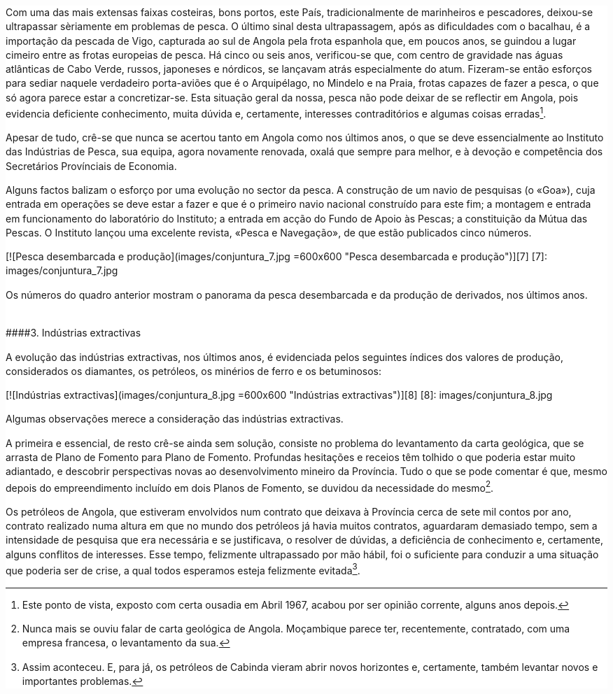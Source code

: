 Com uma das mais extensas faixas costeiras, bons portos, este País, tradicionalmente de marinheiros e pescadores, deixou-se ultrapassar sèriamente em problemas de pesca. O último sinal desta ultrapassagem, após as dificuldades com o bacalhau, é a importação da pescada de Vigo, capturada ao sul de Angola pela frota espanhola que, em poucos anos, se guindou a lugar cimeiro entre as frotas europeias de pesca. Há cinco ou seis anos, verificou-se que, com centro de gravidade nas águas atlânticas de Cabo Verde, russos, japoneses e nórdicos, se lançavam atrás especialmente do atum. Fizeram-se então esforços para sediar naquele verdadeiro porta-aviões que é o Arquipélago, no Mindelo e na Praia, frotas capazes de fazer a pesca, o que só agora parece estar a concretizar-se. Esta situação geral da nossa, pesca não pode deixar de se reflectir em Angola, pois evidencia deficiente conhecimento, muita dúvida e, certamente, interesses contraditórios e algumas coisas erradas[^40].

[^40]:Este ponto de vista, exposto com certa ousadia em Abril 1967, acabou por ser opinião corrente, alguns anos depois.

Apesar de tudo, crê-se que nunca se acertou tanto em Angola como nos últimos anos, o que se deve essencialmente ao Instituto das Indústrias de Pesca, sua equipa, agora novamente renovada, oxalá que sempre para melhor, e à devoção e competência dos Secretários Provínciais de Economia.

Alguns factos balizam o esforço por uma evolução no sector da pesca. A construção de um navio de pesquisas (o «Goa»), cuja entrada em operações se deve estar a fazer e que é o primeiro navio nacional construído para este fim; a montagem e entrada em funcionamento do laboratório do Instituto; a entrada em acção do Fundo de Apoio às Pescas; a constituição da Mútua das Pescas. O Instituto lançou uma excelente revista, «Pesca e Navegação», de que estão publicados cinco números.

[![Pesca desembarcada e produção](images/conjuntura_7.jpg =600x600 "Pesca desembarcada e produção")][7]
[7]: images/conjuntura_7.jpg

Os números do quadro anterior mostram o panorama da pesca desembarcada e da produção de derivados, nos últimos anos.

<br/>
####3. Indústrias extractivas

A evolução das indústrias extractivas, nos últimos anos, é evidenciada pelos seguintes índices dos valores de produção, considerados os diamantes, os petróleos, os minérios de ferro e os betuminosos:

[![Indústrias extractivas](images/conjuntura_8.jpg =600x600 "Indústrias extractivas")][8]
[8]: images/conjuntura_8.jpg

Algumas observações merece a consideração das indústrias extractivas.

A primeira e essencial, de resto crê-se ainda sem solução, consiste no problema do levantamento da carta geológica, que se arrasta de Plano de Fomento para Plano de Fomento. Profundas hesitações e receios têm tolhido o que poderia estar muito adiantado, e descobrir perspectivas novas ao desenvolvimento mineiro da Província. Tudo o que se pode comentar é que, mesmo depois do empreendimento incluído em dois Planos de Fomento, se duvidou da necessidade do mesmo[^41].

[^41]:Nunca mais se ouviu falar de carta geológica de Angola. Moçambique parece ter, recentemente, contratado, com uma empresa francesa, o levantamento da sua.

Os petróleos de Angola, que estiveram envolvidos num contrato que deixava à Província cerca de sete mil contos por ano, contrato realizado numa altura em que no mundo dos petróleos já havia muitos contratos, aguardaram demasiado tempo, sem a intensidade de pesquisa que era necessária e se justificava, o resolver de dúvidas, a deficiência de conhecimento e, certamente, alguns conflitos de interesses. Esse tempo, felizmente ultrapassado por mão hábil, foi o suficiente para conduzir a uma situação que poderia ser de crise, a qual todos esperamos esteja felizmente evitada[^42].

[^42]:Assim aconteceu. E, para já, os petróleos de Cabinda vieram abrir novos horizontes e, certamente, também levantar novos e importantes problemas.


[^2]: Estadistas que foram, anos atrás, os grandes doutrinadores do indigenato, tem sido, nos últimos tempos, responsáveis, nos mais altos níveis, pela política ultramarina portuguesa. É de conceber, e de louvar, o grande esforço que têm feito para aderir, com convicção, com genuinidade, à política de cidadania generalizada.
[^3]: Não se compreende que isso é a negação da nossa política ultramarina. A segurança pelo equilíbrio étnico ter-nos-ia amarrado para sempre à Península e, provàvelmente, feito perder a independência nacional.
[^5]: Infelizmente, a lição não parece ter colhido. Desinteresse? Oportunismo demagógico esquecendo a «maioria silenciosa»? 
[1]: images/conjuntura_1.jpg
[2]: images/conjuntura_2.jpg
[^31]: Em 1967 os mercados rurais transaccionaram 111.867 toneladas de produtos no valor de 465.159 contos.
[3]: images/conjuntura_3.jpg
[4]: images/conjuntura_4.jpg
[5]: images/conjuntura_5.jpg
[6]: images/conjuntura_6.jpg
[9]: images/conjuntura_9.jpg
[10]: images/conjuntura_10.jpg
[11]: images/conjuntura_11.jpg
[12]: images/conjuntura_12.jpg
[13]: images/conjuntura_13.jpg
[14]: images/conjuntura_14.jpg
[15]: images/conjuntura_15.jpg